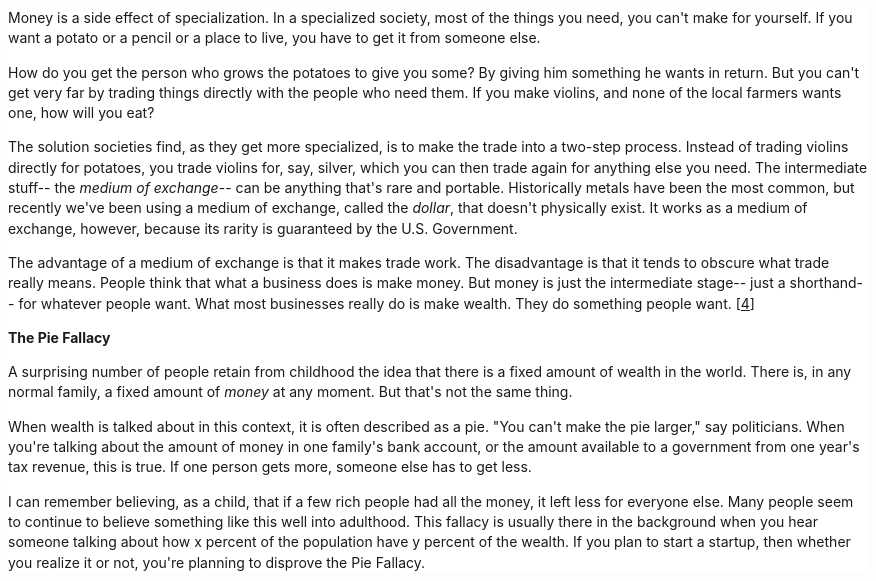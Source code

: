 Money is a side effect of specialization.
In a specialized society, most of the
things you need, you can't make for yourself. If you want a potato
or a pencil or a place to live, you have to get it from someone
else.  
  
How do you get the person who grows the potatoes to give you some?
By giving him something he wants in return. But you can't get
very far by trading things directly with the people who
need them. If you make violins, and none of the local
farmers wants one, how will you eat?  
  
The solution societies find, as they get more specialized, is to
make the trade into a two-step process. Instead of trading violins
directly for potatoes, you trade violins for, say, silver, 
which you can then trade again for anything else you need. The
intermediate stuff-- the *medium of exchange*-- can be anything that's
rare and portable. Historically metals have been the most common,
but recently we've been using a medium of exchange, called the *dollar*,
that doesn't physically exist. It works as a medium of exchange,
however, because its rarity 
is guaranteed by the U.S. Government.  
  
The advantage of a medium of exchange is that it makes trade work.
The disadvantage is that it tends to obscure what trade really
means. People think that what a business does is make money.
But money is just the intermediate stage-- just
a shorthand-- for whatever people want.
What most businesses really do is make 
wealth. They do something people want. 
[[4](#f4n)]  
  
**The Pie Fallacy**  
  
A surprising number of people retain from childhood the idea
that there is a fixed amount of wealth in the world. 
There is, in any normal family, a fixed amount of *money* at 
any moment. But that's not the same thing.  
  
When wealth is talked about in this context, it is often
described as a pie. "You can't make the pie larger,"
say politicians.
When you're
talking about the amount of money in one family's bank
account, or the amount available to a government from one
year's tax revenue, this is true. 
If one person gets more, someone else has to get less.  
  
I can remember believing, as a child, that if a few
rich people had all the money, it left less for everyone else.
Many people seem to continue to believe something like this
well into adulthood. This fallacy is usually there in the 
background when you hear someone talking about how x percent
of the population have y percent of the wealth. If you plan
to start a startup, then whether you realize it or not, you're
planning to disprove the Pie Fallacy.  
  